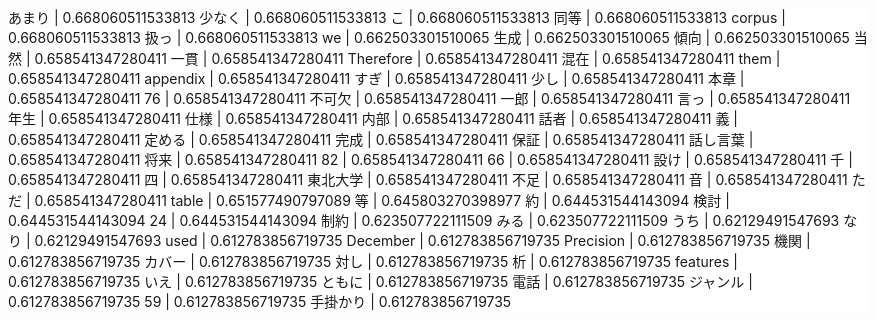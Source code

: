 あまり | 0.668060511533813
少なく | 0.668060511533813
こ | 0.668060511533813
同等 | 0.668060511533813
corpus | 0.668060511533813
扱っ | 0.668060511533813
we | 0.662503301510065
生成 | 0.662503301510065
傾向 | 0.662503301510065
当然 | 0.658541347280411
一貫 | 0.658541347280411
Therefore | 0.658541347280411
混在 | 0.658541347280411
them | 0.658541347280411
appendix | 0.658541347280411
すぎ | 0.658541347280411
少し | 0.658541347280411
本章 | 0.658541347280411
76 | 0.658541347280411
不可欠 | 0.658541347280411
一郎 | 0.658541347280411
言っ | 0.658541347280411
年生 | 0.658541347280411
仕様 | 0.658541347280411
内部 | 0.658541347280411
話者 | 0.658541347280411
義 | 0.658541347280411
定める | 0.658541347280411
完成 | 0.658541347280411
保証 | 0.658541347280411
話し言葉 | 0.658541347280411
将来 | 0.658541347280411
82 | 0.658541347280411
66 | 0.658541347280411
設け | 0.658541347280411
千 | 0.658541347280411
四 | 0.658541347280411
東北大学 | 0.658541347280411
不足 | 0.658541347280411
音 | 0.658541347280411
ただ | 0.658541347280411
table | 0.651577490797089
等 | 0.645803270398977
約 | 0.644531544143094
検討 | 0.644531544143094
24 | 0.644531544143094
制約 | 0.623507722111509
みる | 0.623507722111509
うち | 0.62129491547693
なり | 0.62129491547693
used | 0.612783856719735
December | 0.612783856719735
Precision | 0.612783856719735
機関 | 0.612783856719735
カバー | 0.612783856719735
対し | 0.612783856719735
析 | 0.612783856719735
features | 0.612783856719735
いえ | 0.612783856719735
ともに | 0.612783856719735
電話 | 0.612783856719735
ジャンル | 0.612783856719735
59 | 0.612783856719735
手掛かり | 0.612783856719735
